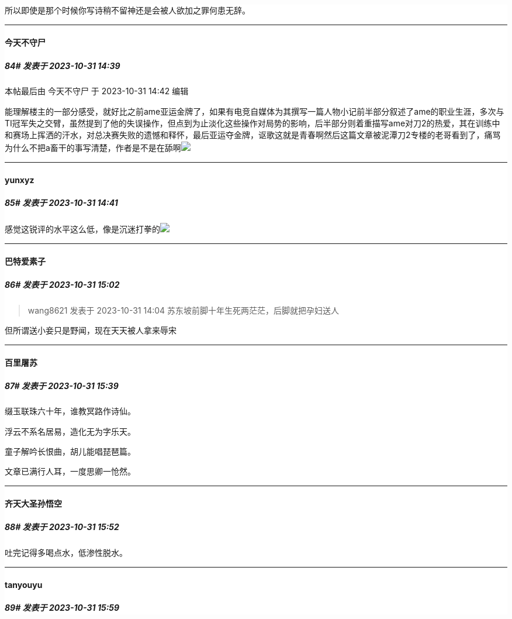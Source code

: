 所以即使是那个时候你写诗稍不留神还是会被人欲加之罪何患无辞。

*****

####  今天不守尸  
##### 84#       发表于 2023-10-31 14:39

 本帖最后由 今天不守尸 于 2023-10-31 14:42 编辑 

能理解楼主的一部分感受，就好比之前ame亚运金牌了，如果有电竞自媒体为其撰写一篇人物小记前半部分叙述了ame的职业生涯，多次与TI冠军失之交臂，虽然提到了他的失误操作，但点到为止淡化这些操作对局势的影响，后半部分则着重描写ame对刀2的热爱，其在训练中和赛场上挥洒的汗水，对总决赛失败的遗憾和释怀，最后亚运夺金牌，讴歌这就是青春啊然后这篇文章被泥潭刀2专楼的老哥看到了，痛骂为什么不把a畜干的事写清楚，作者是不是在舔啊<img src="https://static.saraba1st.com/image/smiley/face2017/067.png" referrerpolicy="no-referrer">

*****

####  yunxyz  
##### 85#       发表于 2023-10-31 14:41

感觉这锐评的水平这么低，像是沉迷打拳的<img src="https://static.saraba1st.com/image/smiley/face2017/067.png" referrerpolicy="no-referrer">


*****

####  巴特爱素子  
##### 86#       发表于 2023-10-31 15:02

<blockquote>wang8621 发表于 2023-10-31 14:04
苏东坡前脚十年生死两茫茫，后脚就把孕妇送人</blockquote>
但所谓送小妾只是野闻，现在天天被人拿来辱宋


*****

####  百里屠苏  
##### 87#       发表于 2023-10-31 15:39

缀玉联珠六十年，谁教冥路作诗仙。

浮云不系名居易，造化无为字乐天。

童子解吟长恨曲，胡儿能唱琵琶篇。

文章已满行人耳，一度思卿一怆然。


*****

####  齐天大圣孙悟空  
##### 88#       发表于 2023-10-31 15:52

吐完记得多喝点水，低渗性脱水。


*****

####  tanyouyu  
##### 89#       发表于 2023-10-31 15:59
